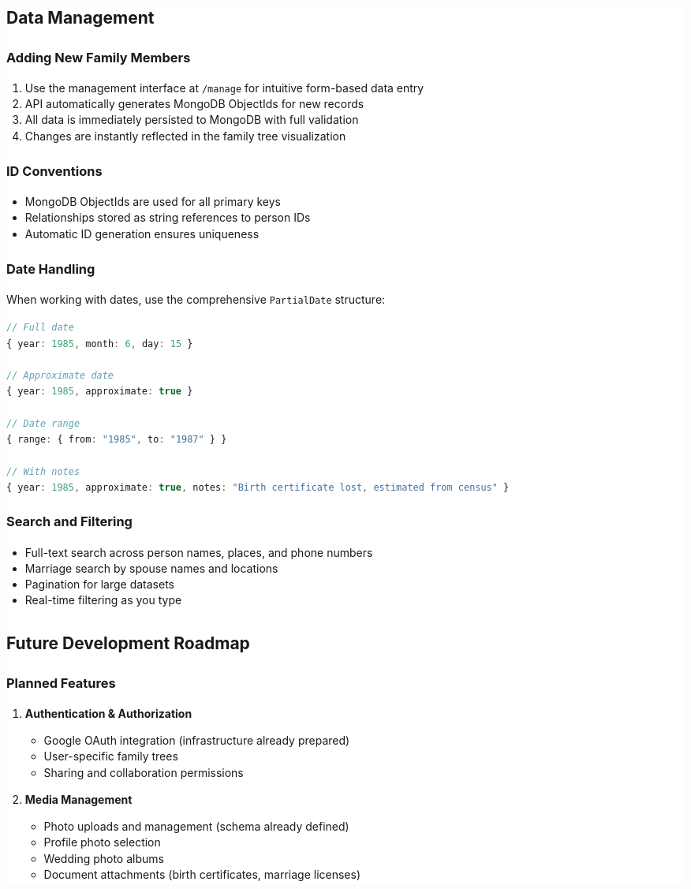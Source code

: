 ## Data Management

### Adding New Family Members
1. Use the management interface at `/manage` for intuitive form-based data entry
2. API automatically generates MongoDB ObjectIds for new records
3. All data is immediately persisted to MongoDB with full validation
4. Changes are instantly reflected in the family tree visualization

### ID Conventions
- MongoDB ObjectIds are used for all primary keys
- Relationships stored as string references to person IDs
- Automatic ID generation ensures uniqueness

### Date Handling
When working with dates, use the comprehensive `PartialDate` structure:
```typescript
// Full date
{ year: 1985, month: 6, day: 15 }

// Approximate date
{ year: 1985, approximate: true }

// Date range
{ range: { from: "1985", to: "1987" } }

// With notes
{ year: 1985, approximate: true, notes: "Birth certificate lost, estimated from census" }
```

### Search and Filtering
- Full-text search across person names, places, and phone numbers
- Marriage search by spouse names and locations
- Pagination for large datasets
- Real-time filtering as you type

## Future Development Roadmap

### Planned Features
1. **Authentication & Authorization**
   - Google OAuth integration (infrastructure already prepared)
   - User-specific family trees
   - Sharing and collaboration permissions

2. **Media Management**
   - Photo uploads and management (schema already defined)
   - Profile photo selection
   - Wedding photo albums
   - Document attachments (birth certificates, marriage licenses)
